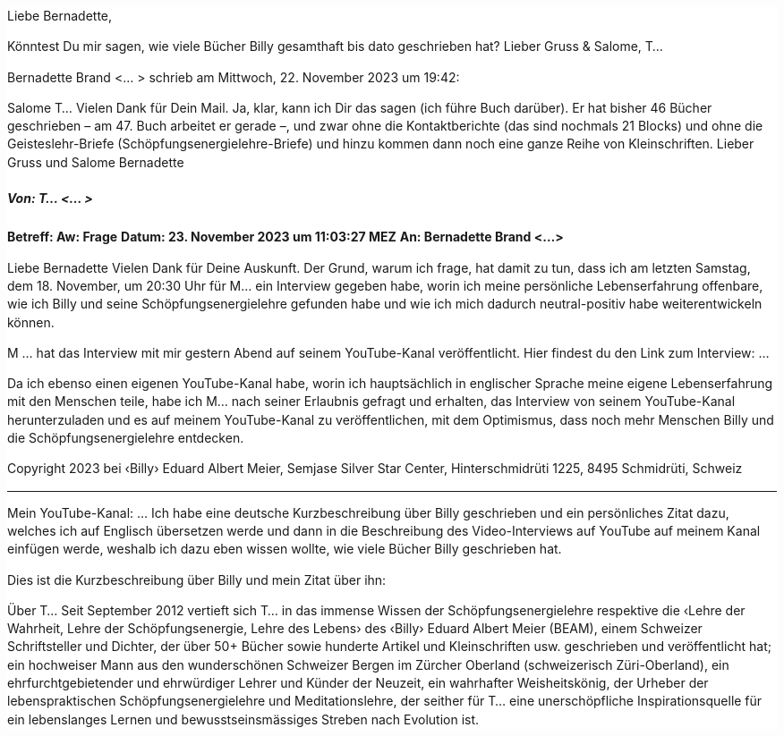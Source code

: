 Liebe Bernadette,

Könntest Du mir sagen, wie viele Bücher Billy gesamthaft bis dato geschrieben hat?
Lieber Gruss & Salome,
T…

Bernadette Brand <… > schrieb am Mittwoch, 22. November 2023 um 19:42:

Salome T…
Vielen Dank für Dein Mail. Ja, klar, kann ich Dir das sagen (ich führe Buch darüber). Er hat bisher 46 Bücher geschrieben – am 47. Buch arbeitet er gerade –, und zwar ohne die Kontaktberichte (das sind nochmals 21 Blocks) und ohne
die Geisteslehr-Briefe (Schöpfungsenergielehre-Briefe) und hinzu kommen dann noch eine ganze Reihe von Kleinschriften.
Lieber Gruss und Salome
Bernadette

##### Von: T… <… >
**Betreff: Aw: Frage**
**Datum: 23. November 2023 um 11:03:27 MEZ**
**An: Bernadette Brand <…>**

Liebe Bernadette
Vielen Dank für Deine Auskunft. Der Grund, warum ich frage, hat damit zu tun, dass ich am letzten Samstag, dem 18.
November, um 20:30 Uhr für M… ein Interview gegeben habe, worin ich meine persönliche Lebenserfahrung offenbare, wie ich Billy und seine Schöpfungsenergielehre gefunden habe und wie ich mich dadurch neutral-positiv habe
weiterentwickeln können.

M … hat das Interview mit mir gestern Abend auf seinem YouTube-Kanal veröffentlicht. Hier findest du den Link zum
Interview: …

Da ich ebenso einen eigenen YouTube-Kanal habe, worin ich hauptsächlich in englischer Sprache meine eigene Lebenserfahrung mit den Menschen teile, habe ich M… nach seiner Erlaubnis gefragt und erhalten, das Interview von
seinem YouTube-Kanal herunterzuladen und es auf meinem YouTube-Kanal zu veröffentlichen, mit dem Optimismus,
dass noch mehr Menschen Billy und die Schöpfungsenergielehre entdecken.

Copyright 2023 bei ‹Billy› Eduard Albert Meier, Semjase Silver Star Center, Hinterschmidrüti 1225, 8495 Schmidrüti, Schweiz


-----

Mein YouTube-Kanal: …
Ich habe eine deutsche Kurzbeschreibung über Billy geschrieben und ein persönliches Zitat dazu, welches ich auf
Englisch übersetzen werde und dann in die Beschreibung des Video-Interviews auf YouTube auf meinem Kanal einfügen werde, weshalb ich dazu eben wissen wollte, wie viele Bücher Billy geschrieben hat.

Dies ist die Kurzbeschreibung über Billy und mein Zitat über ihn:

Über T…
Seit September 2012 vertieft sich T… in das immense Wissen der Schöpfungsenergielehre respektive die ‹Lehre der
Wahrheit, Lehre der Schöpfungsenergie, Lehre des Lebens› des ‹Billy› Eduard Albert Meier (BEAM), einem Schweizer
Schriftsteller und Dichter, der über 50+ Bücher sowie hunderte Artikel und Kleinschriften usw. geschrieben und veröffentlicht hat; ein hochweiser Mann aus den wunderschönen Schweizer Bergen im Zürcher Oberland (schweizerisch
Züri-Oberland), ein ehrfurchtgebietender und ehrwürdiger Lehrer und Künder der Neuzeit, ein wahrhafter Weisheitskönig, der Urheber der lebenspraktischen Schöpfungsenergielehre und Meditationslehre, der seither für T… eine
unerschöpfliche Inspirationsquelle für ein lebenslanges Lernen und bewusstseinsmässiges Streben nach Evolution
ist.